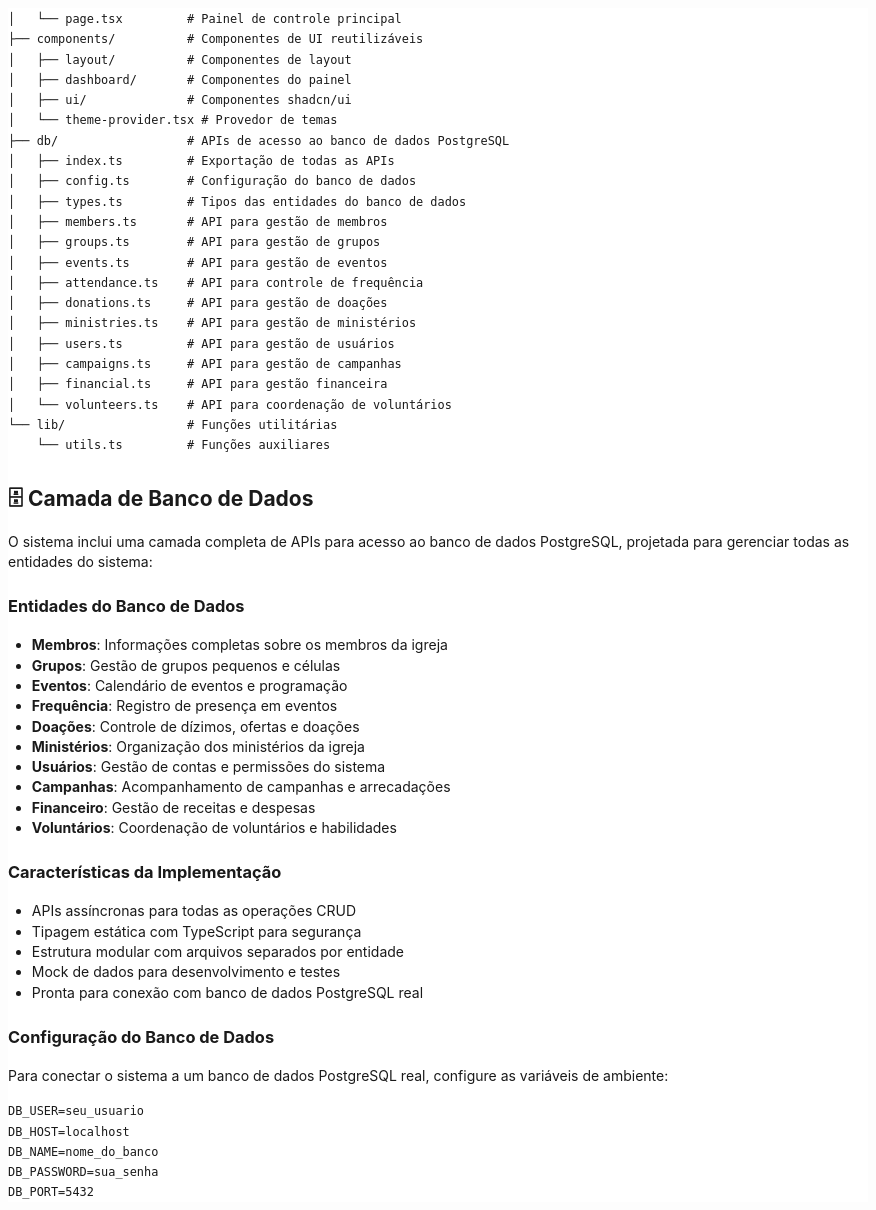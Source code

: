```
│   └── page.tsx         # Painel de controle principal
├── components/          # Componentes de UI reutilizáveis
│   ├── layout/          # Componentes de layout
│   ├── dashboard/       # Componentes do painel
│   ├── ui/              # Componentes shadcn/ui
│   └── theme-provider.tsx # Provedor de temas
├── db/                  # APIs de acesso ao banco de dados PostgreSQL
│   ├── index.ts         # Exportação de todas as APIs
│   ├── config.ts        # Configuração do banco de dados
│   ├── types.ts         # Tipos das entidades do banco de dados
│   ├── members.ts       # API para gestão de membros
│   ├── groups.ts        # API para gestão de grupos
│   ├── events.ts        # API para gestão de eventos
│   ├── attendance.ts    # API para controle de frequência
│   ├── donations.ts     # API para gestão de doações
│   ├── ministries.ts    # API para gestão de ministérios
│   ├── users.ts         # API para gestão de usuários
│   ├── campaigns.ts     # API para gestão de campanhas
│   ├── financial.ts     # API para gestão financeira
│   └── volunteers.ts    # API para coordenação de voluntários
└── lib/                 # Funções utilitárias
    └── utils.ts         # Funções auxiliares
```

## 🗄️ Camada de Banco de Dados

O sistema inclui uma camada completa de APIs para acesso ao banco de dados PostgreSQL, projetada para gerenciar todas as entidades do sistema:

### Entidades do Banco de Dados
- **Membros**: Informações completas sobre os membros da igreja
- **Grupos**: Gestão de grupos pequenos e células
- **Eventos**: Calendário de eventos e programação
- **Frequência**: Registro de presença em eventos
- **Doações**: Controle de dízimos, ofertas e doações
- **Ministérios**: Organização dos ministérios da igreja
- **Usuários**: Gestão de contas e permissões do sistema
- **Campanhas**: Acompanhamento de campanhas e arrecadações
- **Financeiro**: Gestão de receitas e despesas
- **Voluntários**: Coordenação de voluntários e habilidades

### Características da Implementação
- APIs assíncronas para todas as operações CRUD
- Tipagem estática com TypeScript para segurança
- Estrutura modular com arquivos separados por entidade
- Mock de dados para desenvolvimento e testes
- Pronta para conexão com banco de dados PostgreSQL real

### Configuração do Banco de Dados
Para conectar o sistema a um banco de dados PostgreSQL real, configure as variáveis de ambiente:
```env
DB_USER=seu_usuario
DB_HOST=localhost
DB_NAME=nome_do_banco
DB_PASSWORD=sua_senha
DB_PORT=5432
```
